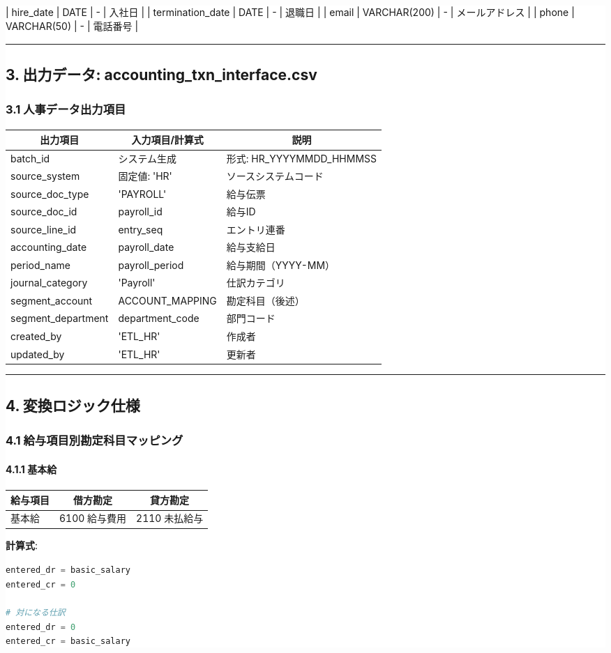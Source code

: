 | hire_date | DATE | - | 入社日 |
| termination_date | DATE | - | 退職日 |
| email | VARCHAR(200) | - | メールアドレス |
| phone | VARCHAR(50) | - | 電話番号 |

---

## 3. 出力データ: accounting_txn_interface.csv

### 3.1 人事データ出力項目

| 出力項目 | 入力項目/計算式 | 説明 |
|---------|---------------|------|
| batch_id | システム生成 | 形式: HR_YYYYMMDD_HHMMSS |
| source_system | 固定値: 'HR' | ソースシステムコード |
| source_doc_type | 'PAYROLL' | 給与伝票 |
| source_doc_id | payroll_id | 給与ID |
| source_line_id | entry_seq | エントリ連番 |
| accounting_date | payroll_date | 給与支給日 |
| period_name | payroll_period | 給与期間（YYYY-MM） |
| journal_category | 'Payroll' | 仕訳カテゴリ |
| segment_account | ACCOUNT_MAPPING | 勘定科目（後述） |
| segment_department | department_code | 部門コード |
| created_by | 'ETL_HR' | 作成者 |
| updated_by | 'ETL_HR' | 更新者 |

---

## 4. 変換ロジック仕様

### 4.1 給与項目別勘定科目マッピング

#### 4.1.1 基本給

| 給与項目 | 借方勘定 | 貸方勘定 |
|---------|---------|---------|
| 基本給 | 6100 給与費用 | 2110 未払給与 |

**計算式**:
```python
entered_dr = basic_salary
entered_cr = 0

# 対になる仕訳
entered_dr = 0
entered_cr = basic_salary
```
